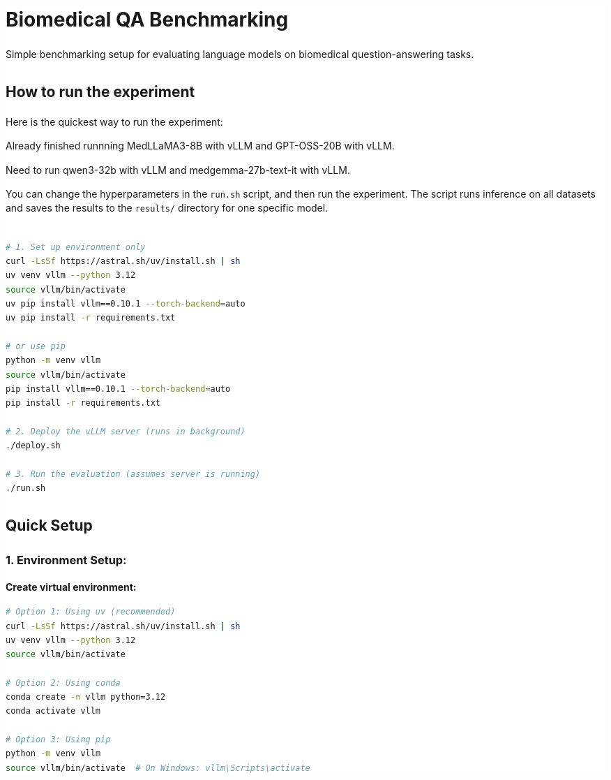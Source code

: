 # Biomedical QA Benchmarking

Simple benchmarking setup for evaluating language models on biomedical question-answering tasks.

## How to run the experiment

Here is the quickest way to run the experiment:

Already finished runnning MedLLaMA3-8B with vLLM and GPT-OSS-20B with vLLM.

Need to run qwen3-32b with vLLM and medgemma-27b-text-it with vLLM.

You can change the hyperparameters in the `run.sh` script, and then run the experiment. The script runs inference on all datasets and saves the results to the `results/` directory for one specific model.

```bash

# 1. Set up environment only
curl -LsSf https://astral.sh/uv/install.sh | sh
uv venv vllm --python 3.12
source vllm/bin/activate
uv pip install vllm==0.10.1 --torch-backend=auto
uv pip install -r requirements.txt

# or use pip
python -m venv vllm
source vllm/bin/activate
pip install vllm==0.10.1 --torch-backend=auto
pip install -r requirements.txt

# 2. Deploy the vLLM server (runs in background)
./deploy.sh

# 3. Run the evaluation (assumes server is running)
./run.sh
```

## Quick Setup

### **1. Environment Setup:**

**Create virtual environment:**
```bash
# Option 1: Using uv (recommended)
curl -LsSf https://astral.sh/uv/install.sh | sh
uv venv vllm --python 3.12
source vllm/bin/activate

# Option 2: Using conda
conda create -n vllm python=3.12
conda activate vllm

# Option 3: Using pip
python -m venv vllm
source vllm/bin/activate  # On Windows: vllm\Scripts\activate
```
